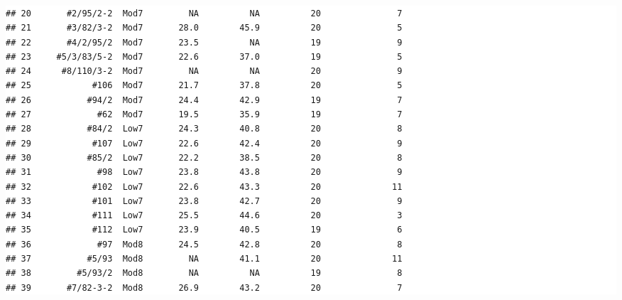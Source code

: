     ## 20       #2/95/2-2  Mod7         NA          NA          20               7
    ## 21       #3/82/3-2  Mod7       28.0        45.9          20               5
    ## 22       #4/2/95/2  Mod7       23.5          NA          19               9
    ## 23     #5/3/83/5-2  Mod7       22.6        37.0          19               5
    ## 24      #8/110/3-2  Mod7         NA          NA          20               9
    ## 25            #106  Mod7       21.7        37.8          20               5
    ## 26           #94/2  Mod7       24.4        42.9          19               7
    ## 27             #62  Mod7       19.5        35.9          19               7
    ## 28           #84/2  Low7       24.3        40.8          20               8
    ## 29            #107  Low7       22.6        42.4          20               9
    ## 30           #85/2  Low7       22.2        38.5          20               8
    ## 31             #98  Low7       23.8        43.8          20               9
    ## 32            #102  Low7       22.6        43.3          20              11
    ## 33            #101  Low7       23.8        42.7          20               9
    ## 34            #111  Low7       25.5        44.6          20               3
    ## 35            #112  Low7       23.9        40.5          19               6
    ## 36             #97  Mod8       24.5        42.8          20               8
    ## 37           #5/93  Mod8         NA        41.1          20              11
    ## 38         #5/93/2  Mod8         NA          NA          19               8
    ## 39       #7/82-3-2  Mod8       26.9        43.2          20               7